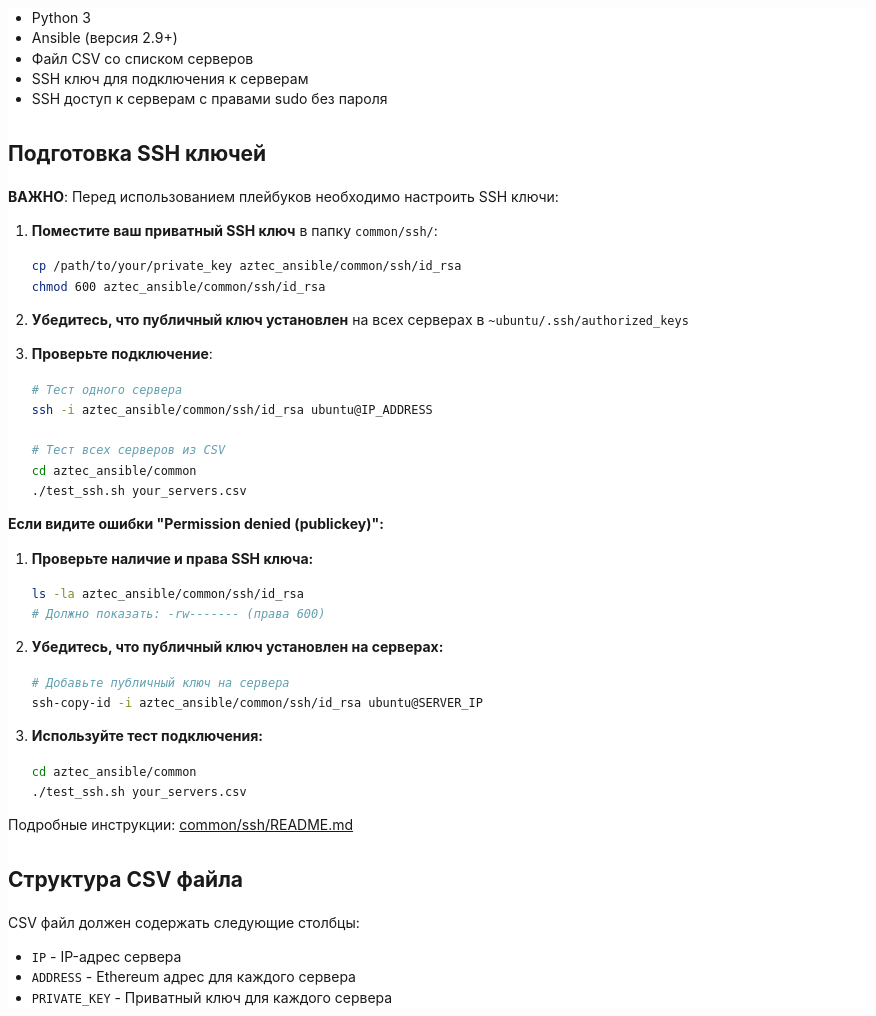 - Python 3
- Ansible (версия 2.9+)
- Файл CSV со списком серверов
- SSH ключ для подключения к серверам
- SSH доступ к серверам с правами sudo без пароля

## Подготовка SSH ключей

**ВАЖНО**: Перед использованием плейбуков необходимо настроить SSH ключи:

1. **Поместите ваш приватный SSH ключ** в папку `common/ssh/`:

   ```bash
   cp /path/to/your/private_key aztec_ansible/common/ssh/id_rsa
   chmod 600 aztec_ansible/common/ssh/id_rsa
   ```

2. **Убедитесь, что публичный ключ установлен** на всех серверах в `~ubuntu/.ssh/authorized_keys`

3. **Проверьте подключение**:

   ```bash
   # Тест одного сервера
   ssh -i aztec_ansible/common/ssh/id_rsa ubuntu@IP_ADDRESS

   # Тест всех серверов из CSV
   cd aztec_ansible/common
   ./test_ssh.sh your_servers.csv
   ```

**Если видите ошибки "Permission denied (publickey)":**

1. **Проверьте наличие и права SSH ключа:**

   ```bash
   ls -la aztec_ansible/common/ssh/id_rsa
   # Должно показать: -rw------- (права 600)
   ```

2. **Убедитесь, что публичный ключ установлен на серверах:**

   ```bash
   # Добавьте публичный ключ на сервера
   ssh-copy-id -i aztec_ansible/common/ssh/id_rsa ubuntu@SERVER_IP
   ```

3. **Используйте тест подключения:**
   ```bash
   cd aztec_ansible/common
   ./test_ssh.sh your_servers.csv
   ```

Подробные инструкции: [common/ssh/README.md](common/ssh/README.md)

## Структура CSV файла

CSV файл должен содержать следующие столбцы:

- `IP` - IP-адрес сервера
- `ADDRESS` - Ethereum адрес для каждого сервера
- `PRIVATE_KEY` - Приватный ключ для каждого сервера
